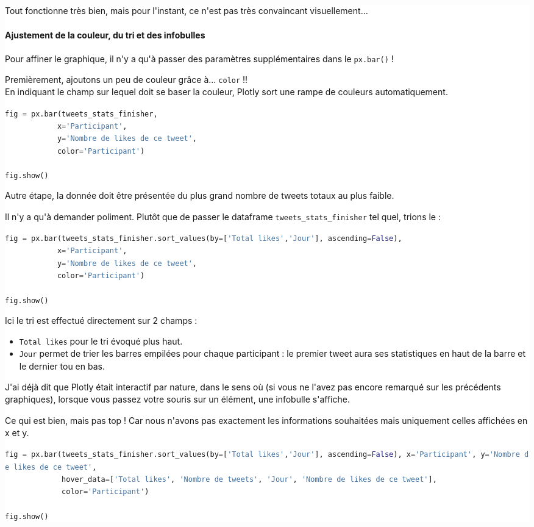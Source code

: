 Tout fonctionne très bien, mais pour l'instant, ce n'est pas très convaincant visuellement...

#### Ajustement de la couleur, du tri et des infobulles

Pour affiner le graphique, il n'y a qu'à passer des paramètres supplémentaires dans le `px.bar()` !

Premièrement, ajoutons un peu de couleur grâce à... `color` !!  
En indiquant le champ sur lequel doit se baser la couleur, Plotly sort une rampe de couleurs automatiquement.

```python
fig = px.bar(tweets_stats_finisher, 
            x='Participant', 
            y='Nombre de likes de ce tweet',
            color='Participant')

fig.show()
```

<iframe width="100%" height="600"
    src="/data/30daymapchallenge_coulisses/finishers_couleur.html">
</iframe>

Autre étape, la donnée doit être présentée du plus grand nombre de tweets totaux au plus faible.

Il n'y a qu'à demander poliment.
Plutôt que de passer le dataframe `tweets_stats_finisher` tel quel, trions le :

```python
fig = px.bar(tweets_stats_finisher.sort_values(by=['Total likes','Jour'], ascending=False), 
            x='Participant', 
            y='Nombre de likes de ce tweet',
            color='Participant')

fig.show()
```

Ici le tri est effectué directement sur 2 champs :

- `Total likes` pour le tri évoqué plus haut.  
- `Jour` permet de trier les barres empilées pour chaque participant : le premier tweet aura ses statistiques en haut de la barre et le dernier tou en bas.

<iframe width="100%" height="600"
    src="/data/30daymapchallenge_coulisses/finishers_tri.html">
</iframe>

J'ai déjà dit que Plotly était interactif par nature, dans le sens où (si vous ne l'avez pas encore remarqué sur les précédents graphiques), lorsque vous passez votre souris sur un élément, une infobulle s'affiche.

Ce qui est bien, mais pas top ! Car nous n'avons pas exactement les informations souhaitées mais uniquement celles affichées en x et y.

```python
fig = px.bar(tweets_stats_finisher.sort_values(by=['Total likes','Jour'], ascending=False), x='Participant', y='Nombre de likes de ce tweet',
             hover_data=['Total likes', 'Nombre de tweets', 'Jour', 'Nombre de likes de ce tweet'],
             color='Participant')

fig.show()
```
